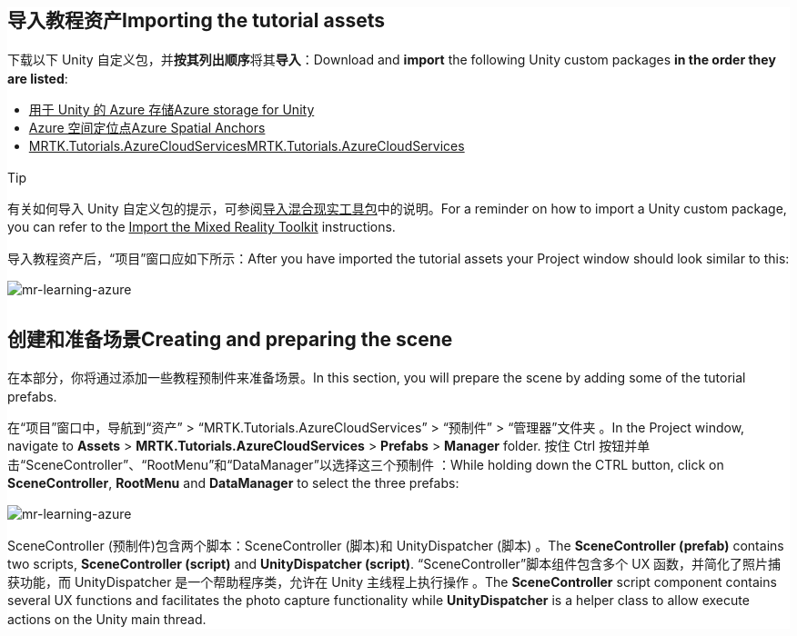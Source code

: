 ## <a name="importing-the-tutorial-assets"></a><span data-ttu-id="ff79d-166">导入教程资产</span><span class="sxs-lookup"><span data-stu-id="ff79d-166">Importing the tutorial assets</span></span>

<span data-ttu-id="ff79d-167">下载以下 Unity 自定义包，并**按其列出顺序**将其**导入**：</span><span class="sxs-lookup"><span data-stu-id="ff79d-167">Download and **import** the following Unity custom packages **in the order they are listed**:</span></span>

* [<span data-ttu-id="ff79d-168">用于 Unity 的 Azure 存储</span><span class="sxs-lookup"><span data-stu-id="ff79d-168">Azure storage for Unity</span></span>](https://github.com/microsoft/MixedRealityLearning/releases/download/a-tag/AzureStorageForUnity.unitypackage)
* [<span data-ttu-id="ff79d-169">Azure 空间定位点</span><span class="sxs-lookup"><span data-stu-id="ff79d-169">Azure Spatial Anchors</span></span>](https://github.com/Azure/azure-spatial-anchors-samples/releases/download/v2.2.1/AzureSpatialAnchors.unitypackage)
* [<span data-ttu-id="ff79d-170">MRTK.Tutorials.AzureCloudServices</span><span class="sxs-lookup"><span data-stu-id="ff79d-170">MRTK.Tutorials.AzureCloudServices</span></span>](https://github.com/microsoft/MixedRealityLearning/releases/download/a-tag/MRTK.Tutorials.AzureCloudServices.unitypackage)

> [!TIP]
> <span data-ttu-id="ff79d-171">有关如何导入 Unity 自定义包的提示，可参阅[导入混合现实工具包](mr-learning-base-02.md#importing-the-mixed-reality-toolkit)中的说明。</span><span class="sxs-lookup"><span data-stu-id="ff79d-171">For a reminder on how to import a Unity custom package, you can refer to the [Import the Mixed Reality Toolkit](mr-learning-base-02.md#importing-the-mixed-reality-toolkit) instructions.</span></span>

<span data-ttu-id="ff79d-172">导入教程资产后，“项目”窗口应如下所示：</span><span class="sxs-lookup"><span data-stu-id="ff79d-172">After you have imported the tutorial assets your Project window should look similar to this:</span></span>

![mr-learning-azure](images/mr-learning-azure/tutorial1-section4-step1-1.png)

## <a name="creating-and-preparing-the-scene"></a><span data-ttu-id="ff79d-174">创建和准备场景</span><span class="sxs-lookup"><span data-stu-id="ff79d-174">Creating and preparing the scene</span></span>


<span data-ttu-id="ff79d-175">在本部分，你将通过添加一些教程预制件来准备场景。</span><span class="sxs-lookup"><span data-stu-id="ff79d-175">In this section, you will prepare the scene by adding some of the tutorial prefabs.</span></span>

<span data-ttu-id="ff79d-176">在“项目”窗口中，导航到“资产” > “MRTK.Tutorials.AzureCloudServices” > “预制件” > “管理器”文件夹   。</span><span class="sxs-lookup"><span data-stu-id="ff79d-176">In the Project window, navigate to **Assets** > **MRTK.Tutorials.AzureCloudServices** > **Prefabs** > **Manager** folder.</span></span> <span data-ttu-id="ff79d-177">按住 Ctrl 按钮并单击“SceneController”、“RootMenu”和“DataManager”以选择这三个预制件  ：</span><span class="sxs-lookup"><span data-stu-id="ff79d-177">While holding down the CTRL button, click on **SceneController**, **RootMenu** and **DataManager** to select the three prefabs:</span></span>

![mr-learning-azure](images/mr-learning-azure/tutorial1-section5-step1-1.png)

<span data-ttu-id="ff79d-179">SceneController (预制件)包含两个脚本：SceneController (脚本)和 UnityDispatcher (脚本)  。</span><span class="sxs-lookup"><span data-stu-id="ff79d-179">The **SceneController (prefab)** contains two scripts, **SceneController (script)** and **UnityDispatcher (script)**.</span></span> <span data-ttu-id="ff79d-180">“SceneController”脚本组件包含多个 UX 函数，并简化了照片捕获功能，而 UnityDispatcher 是一个帮助程序类，允许在 Unity 主线程上执行操作 。</span><span class="sxs-lookup"><span data-stu-id="ff79d-180">The **SceneController** script component contains several UX functions and facilitates the photo capture functionality while **UnityDispatcher** is a helper class to allow execute actions on the Unity main thread.</span></span>
